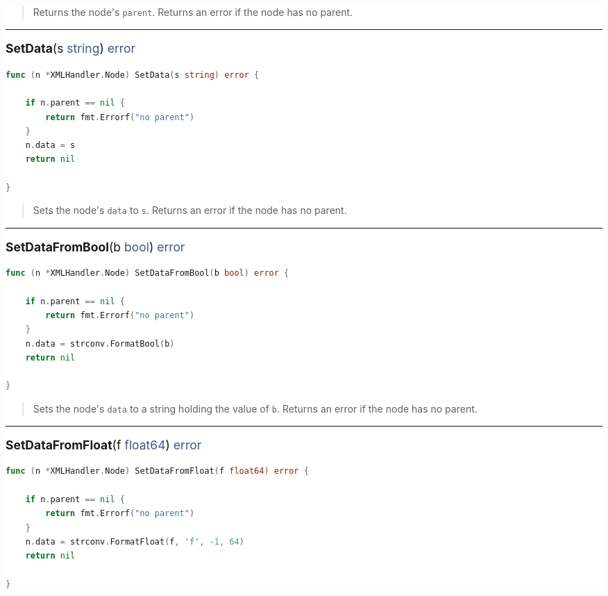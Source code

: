 ><span style="font-style:normal">Returns the node's `parent`. Returns an error if the node has no parent.</span>

---

<a name="method_SetData"></a><span style="font-size:1.25em">**SetData**(s <span style="color:#445588">string</span>) <span style="color:#445588">error</span>
```go
func (n *XMLHandler.Node) SetData(s string) error {

	if n.parent == nil {
		return fmt.Errorf("no parent")
	}
	n.data = s
	return nil

}
```

><span style="font-style:normal">Sets the node's `data` to `s`. Returns an error if the node has no parent.</span>

---

<a name="method_SetDataFromBool"></a><span style="font-size:1.25em">**SetDataFromBool**(b <span style="color:#445588">bool</span>) <span style="color:#445588">error</span>
```go
func (n *XMLHandler.Node) SetDataFromBool(b bool) error {

	if n.parent == nil {
		return fmt.Errorf("no parent")
	}
	n.data = strconv.FormatBool(b)
	return nil

}
```

><span style="font-style:normal">Sets the node's `data` to a string holding the value of `b`. Returns an error if the node has no parent.</span>

---

<a name="method_SetDataFromFloat"></a><span style="font-size:1.25em">**SetDataFromFloat**(f <span style="color:#445588">float64</span>) <span style="color:#445588">error</span>
```go
func (n *XMLHandler.Node) SetDataFromFloat(f float64) error {

	if n.parent == nil {
		return fmt.Errorf("no parent")
	}
	n.data = strconv.FormatFloat(f, 'f', -1, 64)
	return nil

}
```
